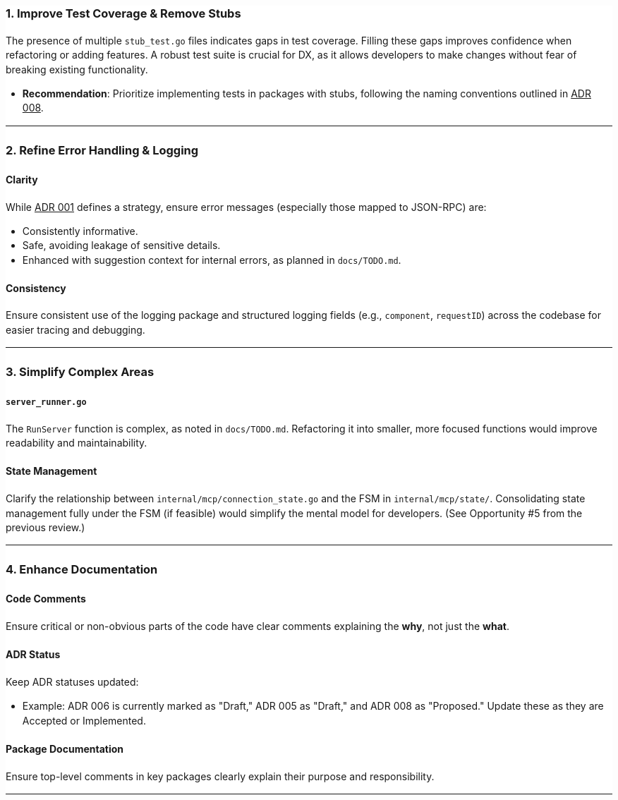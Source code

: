 
### 1. Improve Test Coverage & Remove Stubs
The presence of multiple `stub_test.go` files indicates gaps in test coverage. Filling these gaps improves confidence when refactoring or adding features. A robust test suite is crucial for DX, as it allows developers to make changes without fear of breaking existing functionality.

- **Recommendation**: Prioritize implementing tests in packages with stubs, following the naming conventions outlined in [ADR 008](docs/adr/008_test_naming.md).

---

### 2. Refine Error Handling & Logging

#### Clarity
While [ADR 001](docs/adr/001_error_handling.md) defines a strategy, ensure error messages (especially those mapped to JSON-RPC) are:
- Consistently informative.
- Safe, avoiding leakage of sensitive details.
- Enhanced with suggestion context for internal errors, as planned in `docs/TODO.md`.

#### Consistency
Ensure consistent use of the logging package and structured logging fields (e.g., `component`, `requestID`) across the codebase for easier tracing and debugging.

---

### 3. Simplify Complex Areas

#### `server_runner.go`
The `RunServer` function is complex, as noted in `docs/TODO.md`. Refactoring it into smaller, more focused functions would improve readability and maintainability.

#### State Management
Clarify the relationship between `internal/mcp/connection_state.go` and the FSM in `internal/mcp/state/`. Consolidating state management fully under the FSM (if feasible) would simplify the mental model for developers. (See Opportunity #5 from the previous review.)

---

### 4. Enhance Documentation

#### Code Comments
Ensure critical or non-obvious parts of the code have clear comments explaining the **why**, not just the **what**.

#### ADR Status
Keep ADR statuses updated:
- Example: ADR 006 is currently marked as "Draft," ADR 005 as "Draft," and ADR 008 as "Proposed." Update these as they are Accepted or Implemented.

#### Package Documentation
Ensure top-level comments in key packages clearly explain their purpose and responsibility.

---